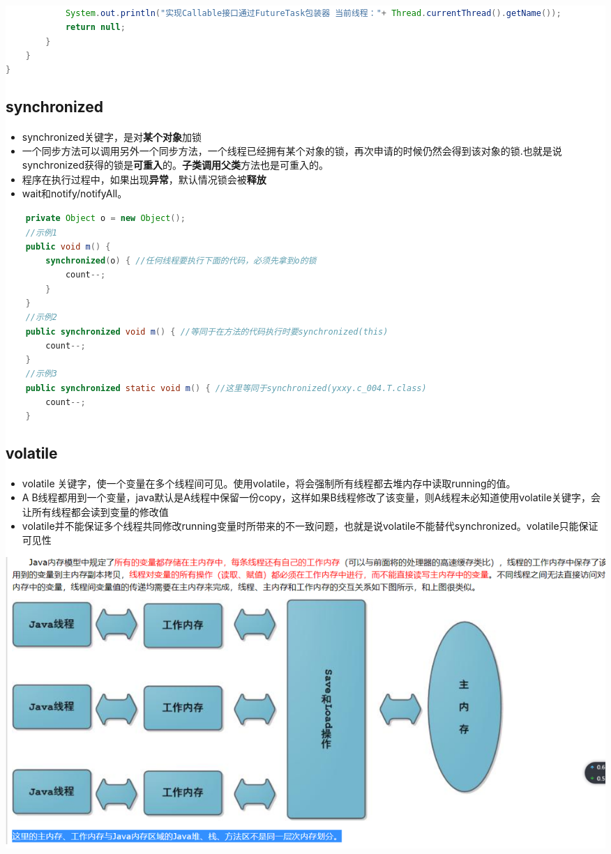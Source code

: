  ```java
              System.out.println("实现Callable接口通过FutureTask包装器 当前线程："+ Thread.currentThread().getName());
              return null;
          }
      }
  }
  
  ```

  ## synchronized

   * synchronized关键字，是对**某个对象**加锁
   * 一个同步方法可以调用另外一个同步方法，一个线程已经拥有某个对象的锁，再次申请的时候仍然会得到该对象的锁.也就是说synchronized获得的锁是**可重入**的。**子类调用父类**方法也是可重入的。
   * 程序在执行过程中，如果出现**异常**，默认情况锁会被**释放**
   * wait和notify/notifyAll。

```java
	private Object o = new Object();
	//示例1
	public void m() {
		synchronized(o) { //任何线程要执行下面的代码，必须先拿到o的锁
			count--;
		}
	}
	//示例2
	public synchronized void m() { //等同于在方法的代码执行时要synchronized(this)
        count--;
    }
	//示例3
    public synchronized static void m() { //这里等同于synchronized(yxxy.c_004.T.class)
		count--;
	}
```

## volatile

- volatile 关键字，使一个变量在多个线程间可见。使用volatile，将会强制所有线程都去堆内存中读取running的值。
 - A B线程都用到一个变量，java默认是A线程中保留一份copy，这样如果B线程修改了该变量，则A线程未必知道使用volatile关键字，会让所有线程都会读到变量的修改值
- volatile并不能保证多个线程共同修改running变量时所带来的不一致问题，也就是说volatile不能替代synchronized。volatile只能保证可见性

![1598797215363](assets/1598797215363.png)
